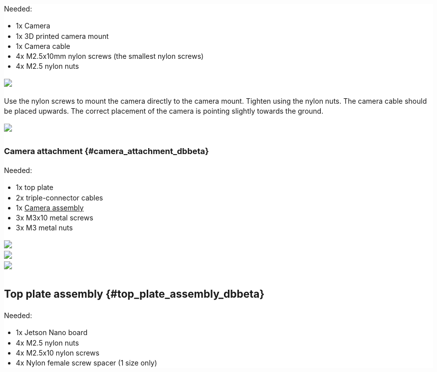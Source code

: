 Needed:

- 1x Camera 
- 1x 3D printed camera mount
- 1x Camera cable
- 4x M2.5x10mm nylon screws (the smallest nylon screws)
- 4x M2.5 nylon nuts 

<div figure-id="fig:camera_assembly_components_beta" figure-caption="Needed components for this step.">
     <img src="camera_assembly_components_beta.jpg" style='width: 25em'/>
</div>

Use the nylon screws to mount the camera directly to the camera mount. Tighten using the nylon nuts. The camera cable should be placed upwards. The correct placement of the camera is pointing slightly towards the ground. 

<div figure-id="fig:camera_cable">
     <img src="camera_cable.jpg" style='width: 25em'/>
</div>

### Camera attachment {#camera_attachment_dbbeta}

Needed:

- 1x top plate
- 2x triple-connector cables
- 1x [Camera assembly](#camera_assembly_dbbeta)
- 3x M3x10 metal screws
- 3x M3 metal nuts

<div figure-id="fig:camera_attachment_components" >
     <img src="camera_attachment_components.jpg" style='width: 25em'/>
</div>

<div figure-id="fig:camera_attached" figure-caption="Mount the camera mount onto the middle plate using the 3x M3x10 screws. ">
     <img src="camera_attached.jpg" style='width: 25em'/>
</div>


<div figure-id="fig:camera_top_plate" figure-caption="Place the connecting cables (connecting front and back plate) together as shown in the picture.">
     <img src="camera_top_plate.jpg" style='width: 25em'/>
</div>

## Top plate assembly {#top_plate_assembly_dbbeta}

Needed:
- 1x Jetson Nano board
- 4x  M2.5 nylon nuts
- 4x M2.5x10 nylon screws
- 4x Nylon female screw spacer (1 size only)
